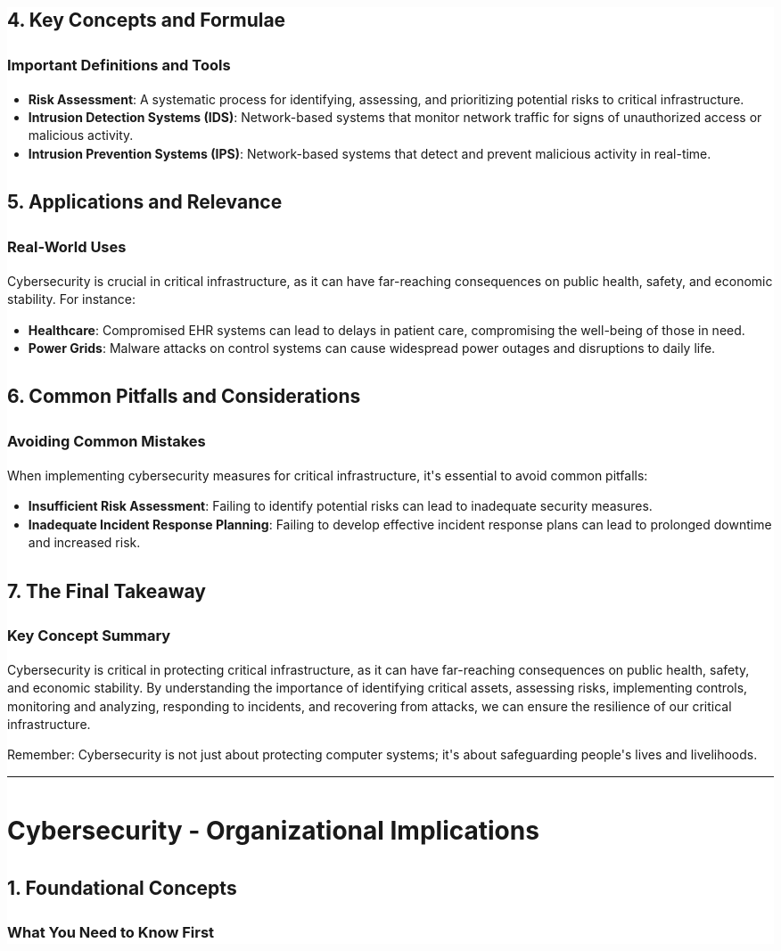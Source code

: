 ## 4. Key Concepts and Formulae
### Important Definitions and Tools

* **Risk Assessment**: A systematic process for identifying, assessing, and prioritizing potential risks to critical infrastructure.
* **Intrusion Detection Systems (IDS)**: Network-based systems that monitor network traffic for signs of unauthorized access or malicious activity.
* **Intrusion Prevention Systems (IPS)**: Network-based systems that detect and prevent malicious activity in real-time.

## 5. Applications and Relevance
### Real-World Uses

Cybersecurity is crucial in critical infrastructure, as it can have far-reaching consequences on public health, safety, and economic stability. For instance:

* **Healthcare**: Compromised EHR systems can lead to delays in patient care, compromising the well-being of those in need.
* **Power Grids**: Malware attacks on control systems can cause widespread power outages and disruptions to daily life.

## 6. Common Pitfalls and Considerations
### Avoiding Common Mistakes

When implementing cybersecurity measures for critical infrastructure, it's essential to avoid common pitfalls:

* **Insufficient Risk Assessment**: Failing to identify potential risks can lead to inadequate security measures.
* **Inadequate Incident Response Planning**: Failing to develop effective incident response plans can lead to prolonged downtime and increased risk.

## 7. The Final Takeaway
### Key Concept Summary

Cybersecurity is critical in protecting critical infrastructure, as it can have far-reaching consequences on public health, safety, and economic stability. By understanding the importance of identifying critical assets, assessing risks, implementing controls, monitoring and analyzing, responding to incidents, and recovering from attacks, we can ensure the resilience of our critical infrastructure.

Remember: Cybersecurity is not just about protecting computer systems; it's about safeguarding people's lives and livelihoods.


---
# Cybersecurity - Organizational Implications
## 1. Foundational Concepts
### What You Need to Know First
